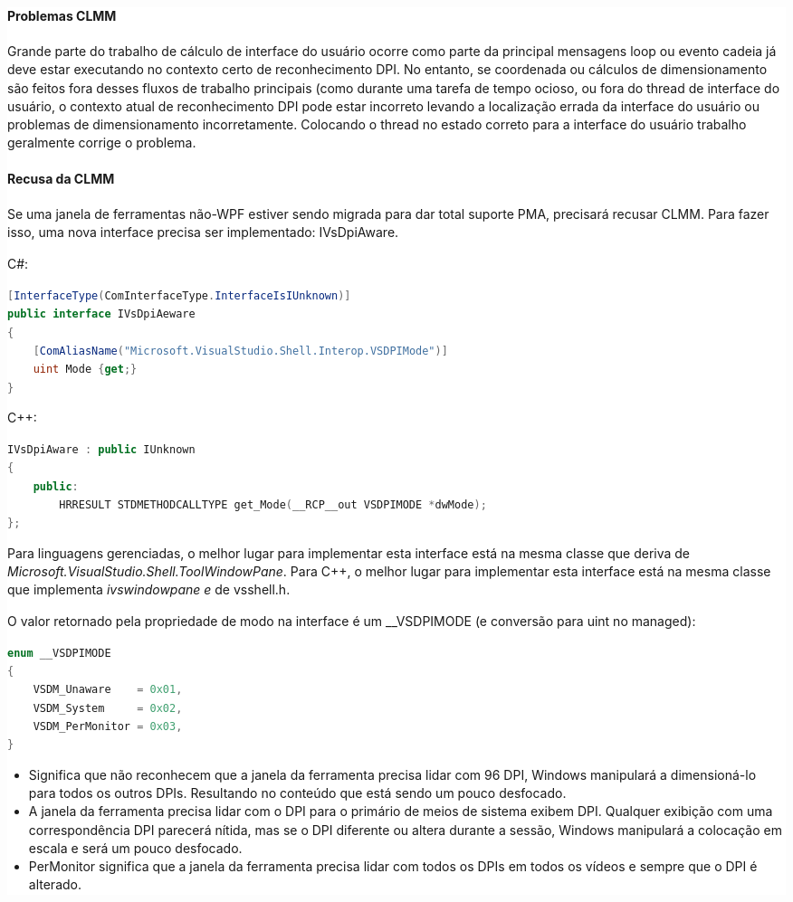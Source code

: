#### <a name="clmm-issues"></a>Problemas CLMM
Grande parte do trabalho de cálculo de interface do usuário ocorre como parte da principal mensagens loop ou evento cadeia já deve estar executando no contexto certo de reconhecimento DPI. No entanto, se coordenada ou cálculos de dimensionamento são feitos fora desses fluxos de trabalho principais (como durante uma tarefa de tempo ocioso, ou fora do thread de interface do usuário, o contexto atual de reconhecimento DPI pode estar incorreto levando a localização errada da interface do usuário ou problemas de dimensionamento incorretamente. Colocando o thread no estado correto para a interface do usuário trabalho geralmente corrige o problema.
 
#### <a name="opting-out-of-clmm"></a>Recusa da CLMM
Se uma janela de ferramentas não-WPF estiver sendo migrada para dar total suporte PMA, precisará recusar CLMM. Para fazer isso, uma nova interface precisa ser implementado: IVsDpiAware.

C#:
```cs
[InterfaceType(ComInterfaceType.InterfaceIsIUnknown)]
public interface IVsDpiAeware
{
    [ComAliasName("Microsoft.VisualStudio.Shell.Interop.VSDPIMode")]
    uint Mode {get;}
}
```
 
C++:
```cpp
IVsDpiAware : public IUnknown
{
    public:
        HRRESULT STDMETHODCALLTYPE get_Mode(__RCP__out VSDPIMODE *dwMode);
};
```

Para linguagens gerenciadas, o melhor lugar para implementar esta interface está na mesma classe que deriva de *Microsoft.VisualStudio.Shell.ToolWindowPane*. Para C++, o melhor lugar para implementar esta interface está na mesma classe que implementa *ivswindowpane e* de vsshell.h.

O valor retornado pela propriedade de modo na interface é um __VSDPIMODE (e conversão para uint no managed):

```cs
enum __VSDPIMODE
{
    VSDM_Unaware    = 0x01,
    VSDM_System     = 0x02,
    VSDM_PerMonitor = 0x03,
}
```

- Significa que não reconhecem que a janela da ferramenta precisa lidar com 96 DPI, Windows manipulará a dimensioná-lo para todos os outros DPIs. Resultando no conteúdo que está sendo um pouco desfocado.
- A janela da ferramenta precisa lidar com o DPI para o primário de meios de sistema exibem DPI. Qualquer exibição com uma correspondência DPI parecerá nítida, mas se o DPI diferente ou altera durante a sessão, Windows manipulará a colocação em escala e será um pouco desfocado.
- PerMonitor significa que a janela da ferramenta precisa lidar com todos os DPIs em todos os vídeos e sempre que o DPI é alterado.
